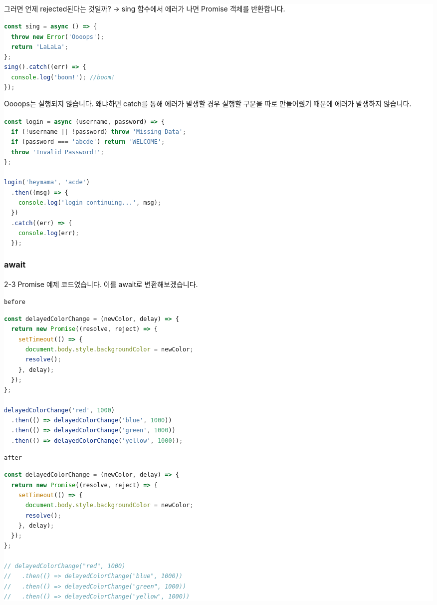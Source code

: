 그러면 언제 rejected된다는 것일까? → sing 함수에서 에러가 나면 Promise<rejected> 객체를 반환합니다.

```jsx
const sing = async () => {
  throw new Error('Oooops');
  return 'LaLaLa';
};
sing().catch((err) => {
  console.log('boom!'); //boom!
});
```

Oooops는 실행되지 않습니다. 왜냐하면 catch를 통해 에러가 발생할 경우 실행할 구문을 따로 만들어줬기 때문에 에러가 발생하지 않습니다.

```jsx
const login = async (username, password) => {
  if (!username || !password) throw 'Missing Data';
  if (password === 'abcde') return 'WELCOME';
  throw 'Invalid Password!';
};

login('heymama', 'acde')
  .then((msg) => {
    console.log('login continuing...', msg);
  })
  .catch((err) => {
    console.log(err);
  });
```

### await

2-3 Promise 예제 코드였습니다. 이를 await로 변환해보겠습니다.

`before`

```jsx
const delayedColorChange = (newColor, delay) => {
  return new Promise((resolve, reject) => {
    setTimeout(() => {
      document.body.style.backgroundColor = newColor;
      resolve();
    }, delay);
  });
};

delayedColorChange('red', 1000)
  .then(() => delayedColorChange('blue', 1000))
  .then(() => delayedColorChange('green', 1000))
  .then(() => delayedColorChange('yellow', 1000));
```

`after`

```jsx
const delayedColorChange = (newColor, delay) => {
  return new Promise((resolve, reject) => {
    setTimeout(() => {
      document.body.style.backgroundColor = newColor;
      resolve();
    }, delay);
  });
};

// delayedColorChange("red", 1000)
//   .then(() => delayedColorChange("blue", 1000))
//   .then(() => delayedColorChange("green", 1000))
//   .then(() => delayedColorChange("yellow", 1000))
```